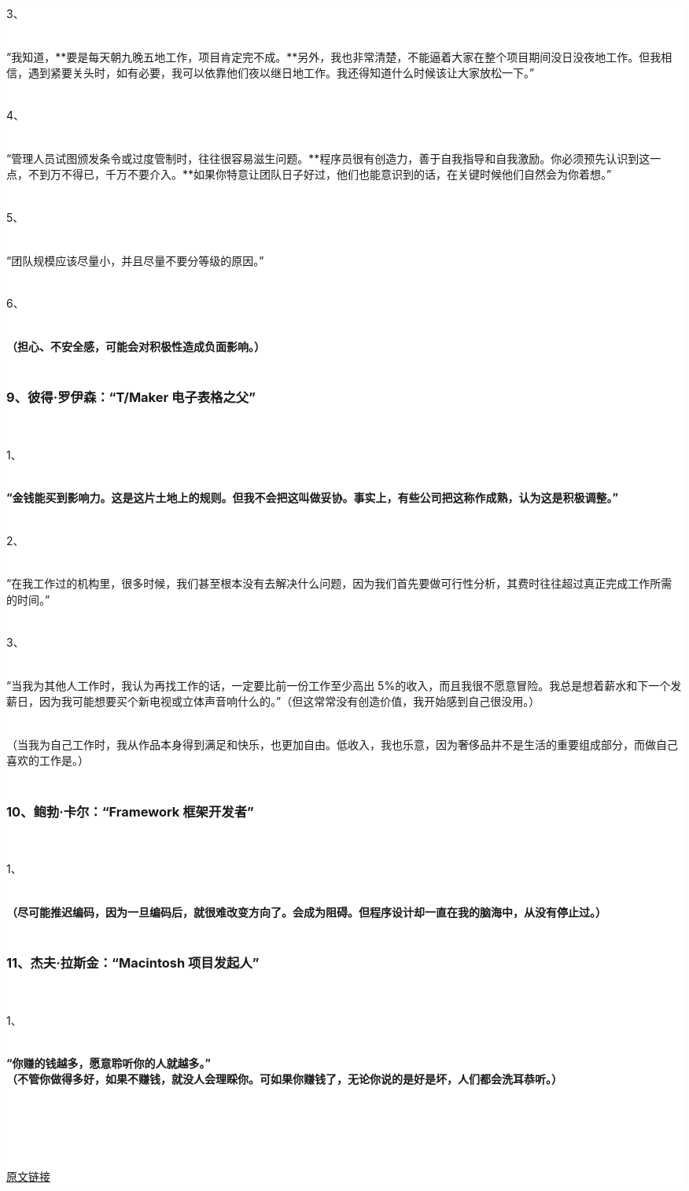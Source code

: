 3、<br />​

“我知道，**要是每天朝九晚五地工作，项目肯定完不成。**另外，我也非常清楚，不能逼着大家在整个项目期间没日没夜地工作。但我相信，遇到紧要关头时，如有必要，我可以依靠他们夜以继日地工作。我还得知道什么时候该让大家放松一下。”<br />​

4、<br />​

“管理人员试图颁发条令或过度管制时，往往很容易滋生问题。**程序员很有创造力，善于自我指导和自我激励。你必须预先认识到这一点，不到万不得已，千万不要介入。**如果你特意让团队日子好过，他们也能意识到的话，在关键时候他们自然会为你着想。”<br />​

5、<br />​

“团队规模应该尽量小，并且尽量不要分等级的原因。”<br />​

6、<br />​

**（担心、不安全感，可能会对积极性造成负面影响。）**<br />​<br />
<a name="j7Spe"></a>
### 9、彼得·罗伊森：“T/Maker  电子表格之父”
​

1、<br />​

**“金钱能买到影响力。这是这片土地上的规则。但我不会把这叫做妥协。事实上，有些公司把这称作成熟，认为这是积极调整。”**<br />​

2、<br />​

“在我工作过的机构里，很多时候，我们甚至根本没有去解决什么问题，因为我们首先要做可行性分析，其费时往往超过真正完成工作所需的时间。”<br />​

3、<br />​

“当我为其他人工作时，我认为再找工作的话，一定要比前一份工作至少高出 5%的收入，而且我很不愿意冒险。我总是想着薪水和下一个发薪日，因为我可能想要买个新电视或立体声音响什么的。”（但这常常没有创造价值，我开始感到自己很没用。）<br />​

（当我为自己工作时，我从作品本身得到满足和快乐，也更加自由。低收入，我也乐意，因为奢侈品并不是生活的重要组成部分，而做自己喜欢的工作是。）<br />​<br />
<a name="i7Ucu"></a>
### 10、鲍勃·卡尔：“Framework 框架开发者”
​

1、<br />**​**

**（尽可能推迟编码，因为一旦编码后，就很难改变方向了。会成为阻碍。但程序设计却一直在我的脑海中，从没有停止过。）**<br />​<br />
<a name="NVfSV"></a>
### 11、杰夫·拉斯金：“Macintosh 项目发起人”
​

1、<br />​

**“你赚的钱越多，愿意聆听你的人就越多。”**<br />**（不管你做得多好，如果不赚钱，就没人会理睬你。可如果你赚钱了，无论你说的是好是坏，人们都会洗耳恭听。）**<br />​

​

​

[原文链接](https://dirtysalt.github.io/html/programmers-at-work.html)
